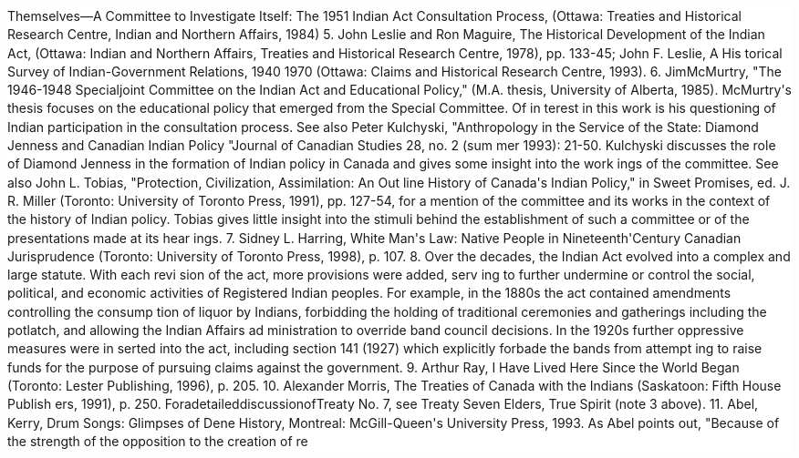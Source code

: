  Themselves—A Committee to Investigate Itself: The
 1951 Indian Act Consultation Process, (Ottawa:
 Treaties and Historical Research Centre, Indian
 and Northern Affairs, 1984)
 5. John Leslie and Ron Maguire, The Historical
 Development of the Indian Act, (Ottawa: Indian and
 Northern Affairs, Treaties and Historical Research
 Centre, 1978), pp. 133-45; John F. Leslie, A His
 torical Survey of Indian-Government Relations, 1940
 1970 (Ottawa: Claims and Historical Research
 Centre, 1993).
 6. JimMcMurtry, "The 1946-1948 Specialjoint
 Committee on the Indian Act and Educational
 Policy," (M.A. thesis, University of Alberta, 1985).
 McMurtry's thesis focuses on the educational policy
 that emerged from the Special Committee. Of in
 terest in this work is his questioning of Indian
 participation in the consultation process. See also
 Peter Kulchyski, "Anthropology in the Service of
 the State: Diamond Jenness and Canadian Indian
 Policy "Journal of Canadian Studies 28, no. 2 (sum
 mer 1993): 21-50. Kulchyski discusses the role of
 Diamond Jenness in the formation of Indian policy
 in Canada and gives some insight into the work
 ings of the committee. See also John L. Tobias,
 "Protection, Civilization, Assimilation: An Out
 line History of Canada's Indian Policy," in Sweet
 Promises, ed. J. R. Miller (Toronto: University of
 Toronto Press, 1991), pp. 127-54, for a mention of
 the committee and its works in the context of the
 history of Indian policy. Tobias gives little insight
 into the stimuli behind the establishment of such a
 committee or of the presentations made at its hear
 ings.
 7. Sidney L. Harring, White Man's Law: Native
 People in Nineteenth'Century Canadian Jurisprudence
 (Toronto: University of Toronto Press, 1998), p. 107.
 8. Over the decades, the Indian Act evolved
 into a complex and large statute. With each revi
 sion of the act, more provisions were added, serv
 ing to further undermine or control the social,
 political, and economic activities of Registered
 Indian peoples. For example, in the 1880s the act
 contained amendments controlling the consump
 tion of liquor by Indians, forbidding the holding of
 traditional ceremonies and gatherings including
 the potlatch, and allowing the Indian Affairs ad
 ministration to override band council decisions.
 In the 1920s further oppressive measures were in
 serted into the act, including section 141 (1927)
 which explicitly forbade the bands from attempt
 ing to raise funds for the purpose of pursuing claims
 against the government.
 9. Arthur Ray, I Have Lived Here Since the World
 Began (Toronto: Lester Publishing, 1996), p. 205.
 10. Alexander Morris, The Treaties of Canada
 with the Indians (Saskatoon: Fifth House Publish
 ers, 1991), p. 250. ForadetaileddiscussionofTreaty
 No. 7, see Treaty Seven Elders, True Spirit (note 3
 above).
 11. Abel, Kerry, Drum Songs: Glimpses of Dene
 History, Montreal: McGill-Queen's University
 Press, 1993. As Abel points out, "Because of the
 strength of the opposition to the creation of re